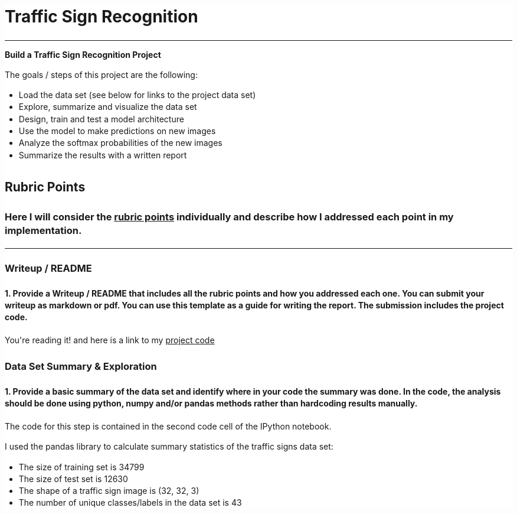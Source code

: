 # **Traffic Sign Recognition** 

---

**Build a Traffic Sign Recognition Project**

The goals / steps of this project are the following:
* Load the data set (see below for links to the project data set)
* Explore, summarize and visualize the data set
* Design, train and test a model architecture
* Use the model to make predictions on new images
* Analyze the softmax probabilities of the new images
* Summarize the results with a written report


[//]: # (Image References)

[image1]: ./report/train_sample.png "10_sample"
[image2]: ./report/chart_train.png "train_data_set"
[image3]: ./report/chart_valid.png "valid_data_set"
[image4]: ./report/chart_test.png "test_data_set"
[image5]: ./report/normalize.png "normalize data"
[image6]: ./report/architecture.JPG "architect"

[image7]:  ./report/more_test.png  "moretest"
[image8]:  ./more_test/00010.ppm  "moretest2"
[image9]:  ./more_test/00013.ppm  "moretest3"
[image10]: ./more_test/00020.ppm  "moretest4"
[image11]: ./more_test/00022.ppm  "moretest5"
[image12]: ./more_test/00027.ppm  "moretest6"
[image13]: ./more_test/00032.ppm  "moretest7"
[image14]: ./more_test/00037.ppm  "moretest8"
[image15]: ./more_test/00070.ppm  "moretest9"
[image16]: ./more_test/00188.ppm  "moretest10"


## Rubric Points
### Here I will consider the [rubric points](https://review.udacity.com/#!/rubrics/481/view) individually and describe how I addressed each point in my implementation.  

---
### Writeup / README

#### 1. Provide a Writeup / README that includes all the rubric points and how you addressed each one. You can submit your writeup as markdown or pdf. You can use this template as a guide for writing the report. The submission includes the project code.

You're reading it! and here is a link to my [project code](https://github.com/ifchicken/CarND-Traffic-Sign-Classifier-Project-P2/blob/master/Traffic_Sign_Classifier.ipynb)

### Data Set Summary & Exploration

#### 1. Provide a basic summary of the data set and identify where in your code the summary was done. In the code, the analysis should be done using python, numpy and/or pandas methods rather than hardcoding results manually.

The code for this step is contained in the second code cell of the IPython notebook.  

I used the pandas library to calculate summary statistics of the traffic
signs data set:

* The size of training set is 34799
* The size of test set is 12630
* The shape of a traffic sign image is (32, 32, 3)
* The number of unique classes/labels in the data set is 43
